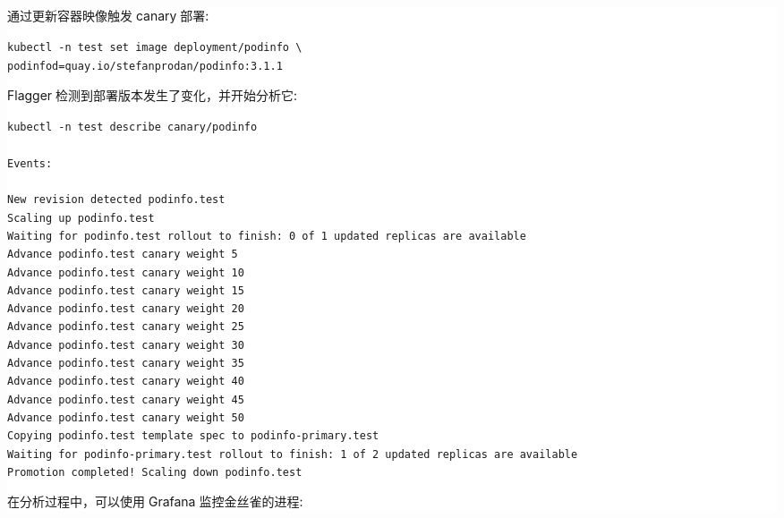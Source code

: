 通过更新容器映像触发 canary 部署:

```
kubectl -n test set image deployment/podinfo \
podinfod=quay.io/stefanprodan/podinfo:3.1.1
```

Flagger 检测到部署版本发生了变化，并开始分析它:

```
kubectl -n test describe canary/podinfo

Events:

New revision detected podinfo.test
Scaling up podinfo.test
Waiting for podinfo.test rollout to finish: 0 of 1 updated replicas are available
Advance podinfo.test canary weight 5
Advance podinfo.test canary weight 10
Advance podinfo.test canary weight 15
Advance podinfo.test canary weight 20
Advance podinfo.test canary weight 25
Advance podinfo.test canary weight 30
Advance podinfo.test canary weight 35
Advance podinfo.test canary weight 40
Advance podinfo.test canary weight 45
Advance podinfo.test canary weight 50
Copying podinfo.test template spec to podinfo-primary.test
Waiting for podinfo-primary.test rollout to finish: 1 of 2 updated replicas are available
Promotion completed! Scaling down podinfo.test
```

在分析过程中，可以使用 Grafana 监控金丝雀的进程:
